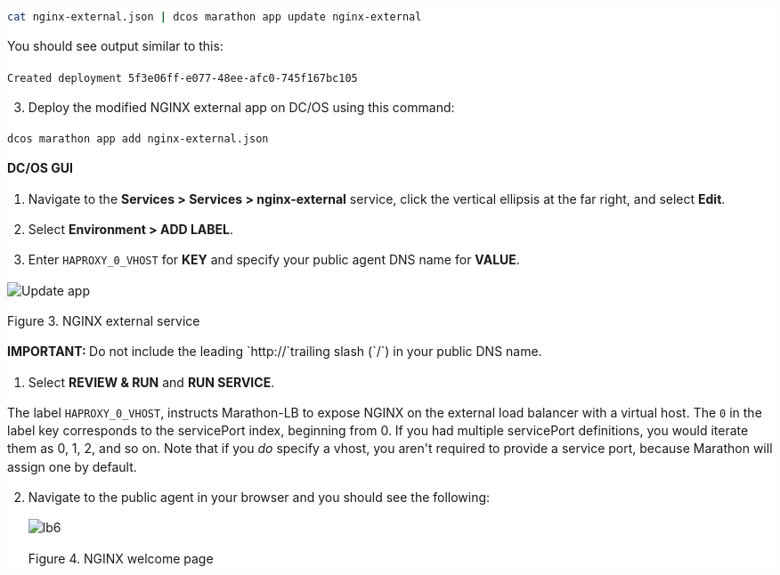   ```bash
  cat nginx-external.json | dcos marathon app update nginx-external
  ```

You should see output similar to this:

  ```bash
  Created deployment 5f3e06ff-e077-48ee-afc0-745f167bc105
  ```

3. Deploy the modified NGINX external app on DC/OS using this command:

  ```bash
  dcos marathon app add nginx-external.json
  ```

**DC/OS GUI**

1.  Navigate to the **Services > Services > nginx-external** service, click the vertical ellipsis at the far right, and select **Edit**.

1.  Select **Environment > ADD LABEL**.

1.  Enter `HAPROXY_0_VHOST` for **KEY** and specify your public agent DNS name for **VALUE**.

![Update app](/1.10/img/nginx-external-gui.png)

Figure 3. NGINX external service

<p class="message--important"><strong>IMPORTANT: </strong>Do not include the leading `http://`trailing slash (`/`) in your public DNS name.</p>

1.  Select **REVIEW & RUN** and **RUN SERVICE**.

The label `HAPROXY_0_VHOST`, instructs Marathon-LB to expose NGINX on the external load balancer with a virtual host. The `0` in the label key corresponds to the servicePort index, beginning from 0. If you had multiple servicePort definitions, you would iterate them as 0, 1, 2, and so on. Note that if you _do_ specify a vhost, you aren't required to provide a service port, because Marathon will assign one by default.

2.  Navigate to the public agent in your browser and you should see the following:

    ![lb6](/1.10/img/lb6.jpg)
    
    Figure 4. NGINX welcome page

 [1]: /1.10/installing/oss/
 [2]: /1.10/cli/install/
 [3]: /1.10/administering-clusters/locate-public-agent/
 [4]: /1.10/administering-clusters/sshcluster/
